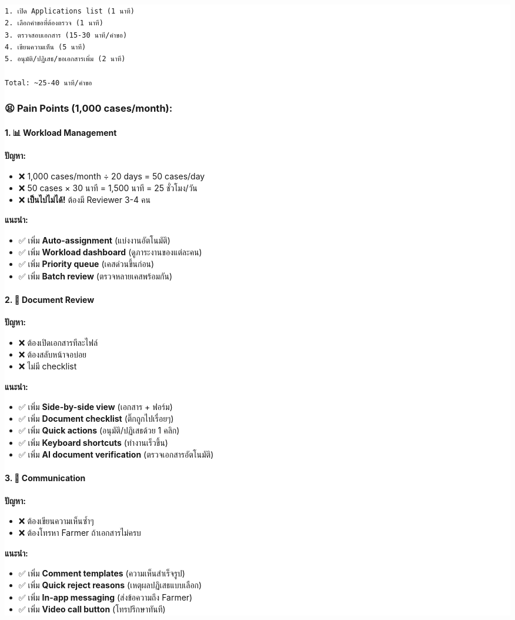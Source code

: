 ```
1. เปิด Applications list (1 นาที)
2. เลือกคำขอที่ต้องตรวจ (1 นาที)
3. ตรวจสอบเอกสาร (15-30 นาที/คำขอ)
4. เขียนความเห็น (5 นาที)
5. อนุมัติ/ปฏิเสธ/ขอเอกสารเพิ่ม (2 นาที)

Total: ~25-40 นาที/คำขอ
```

### 😫 Pain Points (1,000 cases/month):

#### 1. 📊 Workload Management

**ปัญหา:**

- ❌ 1,000 cases/month ÷ 20 days = 50 cases/day
- ❌ 50 cases × 30 นาที = 1,500 นาที = 25 ชั่วโมง/วัน
- ❌ **เป็นไปไม่ได้!** ต้องมี Reviewer 3-4 คน

**แนะนำ:**

- ✅ เพิ่ม **Auto-assignment** (แบ่งงานอัตโนมัติ)
- ✅ เพิ่ม **Workload dashboard** (ดูภาระงานของแต่ละคน)
- ✅ เพิ่ม **Priority queue** (เคสด่วนขึ้นก่อน)
- ✅ เพิ่ม **Batch review** (ตรวจหลายเคสพร้อมกัน)

#### 2. 📄 Document Review

**ปัญหา:**

- ❌ ต้องเปิดเอกสารทีละไฟล์
- ❌ ต้องสลับหน้าจอบ่อย
- ❌ ไม่มี checklist

**แนะนำ:**

- ✅ เพิ่ม **Side-by-side view** (เอกสาร + ฟอร์ม)
- ✅ เพิ่ม **Document checklist** (ติ๊กถูกไปเรื่อยๆ)
- ✅ เพิ่ม **Quick actions** (อนุมัติ/ปฏิเสธด้วย 1 คลิก)
- ✅ เพิ่ม **Keyboard shortcuts** (ทำงานเร็วขึ้น)
- ✅ เพิ่ม **AI document verification** (ตรวจเอกสารอัตโนมัติ)

#### 3. 💬 Communication

**ปัญหา:**

- ❌ ต้องเขียนความเห็นซ้ำๆ
- ❌ ต้องโทรหา Farmer ถ้าเอกสารไม่ครบ

**แนะนำ:**

- ✅ เพิ่ม **Comment templates** (ความเห็นสำเร็จรูป)
- ✅ เพิ่ม **Quick reject reasons** (เหตุผลปฏิเสธแบบเลือก)
- ✅ เพิ่ม **In-app messaging** (ส่งข้อความถึง Farmer)
- ✅ เพิ่ม **Video call button** (โทรปรึกษาทันที)
